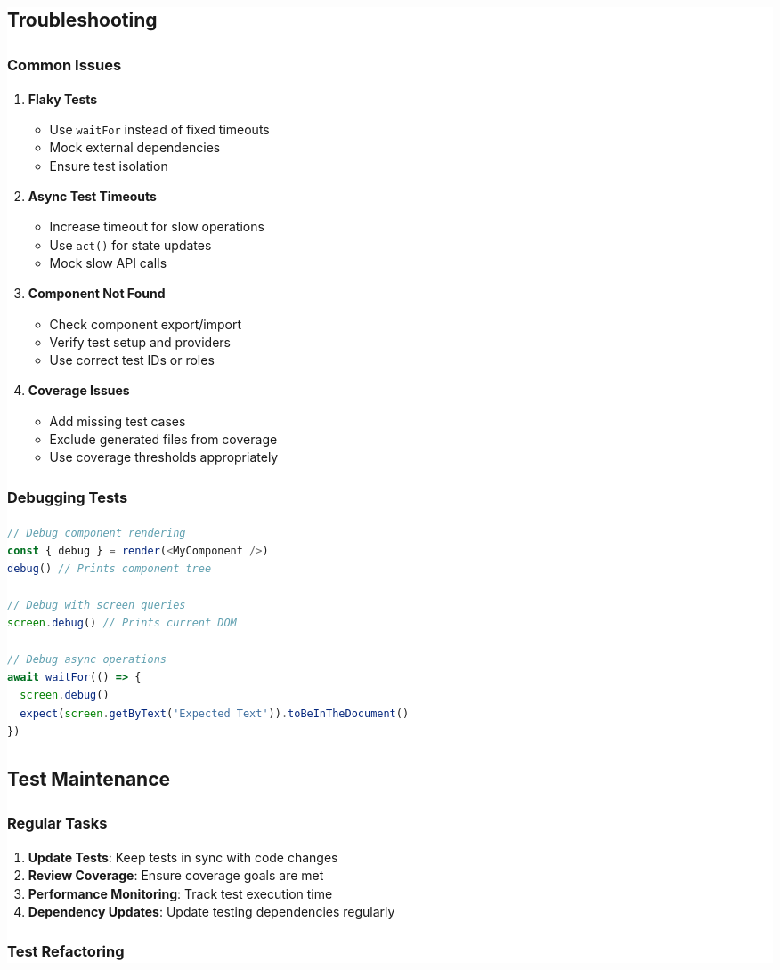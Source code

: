 ## Troubleshooting

### Common Issues

1. **Flaky Tests**
   - Use `waitFor` instead of fixed timeouts
   - Mock external dependencies
   - Ensure test isolation

2. **Async Test Timeouts**
   - Increase timeout for slow operations
   - Use `act()` for state updates
   - Mock slow API calls

3. **Component Not Found**
   - Check component export/import
   - Verify test setup and providers
   - Use correct test IDs or roles

4. **Coverage Issues**
   - Add missing test cases
   - Exclude generated files from coverage
   - Use coverage thresholds appropriately

### Debugging Tests

```typescript
// Debug component rendering
const { debug } = render(<MyComponent />)
debug() // Prints component tree

// Debug with screen queries
screen.debug() // Prints current DOM

// Debug async operations
await waitFor(() => {
  screen.debug()
  expect(screen.getByText('Expected Text')).toBeInTheDocument()
})
```

## Test Maintenance

### Regular Tasks

1. **Update Tests**: Keep tests in sync with code changes
2. **Review Coverage**: Ensure coverage goals are met
3. **Performance Monitoring**: Track test execution time
4. **Dependency Updates**: Update testing dependencies regularly

### Test Refactoring
